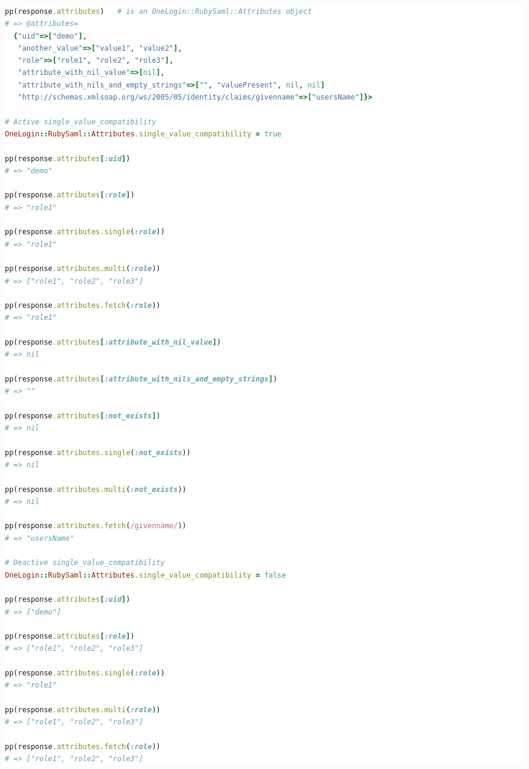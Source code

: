 ```ruby
pp(response.attributes)   # is an OneLogin::RubySaml::Attributes object
# => @attributes=
  {"uid"=>["demo"],
   "another_value"=>["value1", "value2"],
   "role"=>["role1", "role2", "role3"],
   "attribute_with_nil_value"=>[nil],
   "attribute_with_nils_and_empty_strings"=>["", "valuePresent", nil, nil]
   "http://schemas.xmlsoap.org/ws/2005/05/identity/claims/givenname"=>["usersName"]}>

# Active single_value_compatibility
OneLogin::RubySaml::Attributes.single_value_compatibility = true

pp(response.attributes[:uid])
# => "demo"

pp(response.attributes[:role])
# => "role1"

pp(response.attributes.single(:role))
# => "role1"

pp(response.attributes.multi(:role))
# => ["role1", "role2", "role3"]

pp(response.attributes.fetch(:role))
# => "role1"

pp(response.attributes[:attribute_with_nil_value])
# => nil

pp(response.attributes[:attribute_with_nils_and_empty_strings])
# => ""

pp(response.attributes[:not_exists])
# => nil

pp(response.attributes.single(:not_exists))
# => nil

pp(response.attributes.multi(:not_exists))
# => nil

pp(response.attributes.fetch(/givenname/))
# => "usersName"

# Deactive single_value_compatibility
OneLogin::RubySaml::Attributes.single_value_compatibility = false

pp(response.attributes[:uid])
# => ["demo"]

pp(response.attributes[:role])
# => ["role1", "role2", "role3"]

pp(response.attributes.single(:role))
# => "role1"

pp(response.attributes.multi(:role))
# => ["role1", "role2", "role3"]

pp(response.attributes.fetch(:role))
# => ["role1", "role2", "role3"]

```